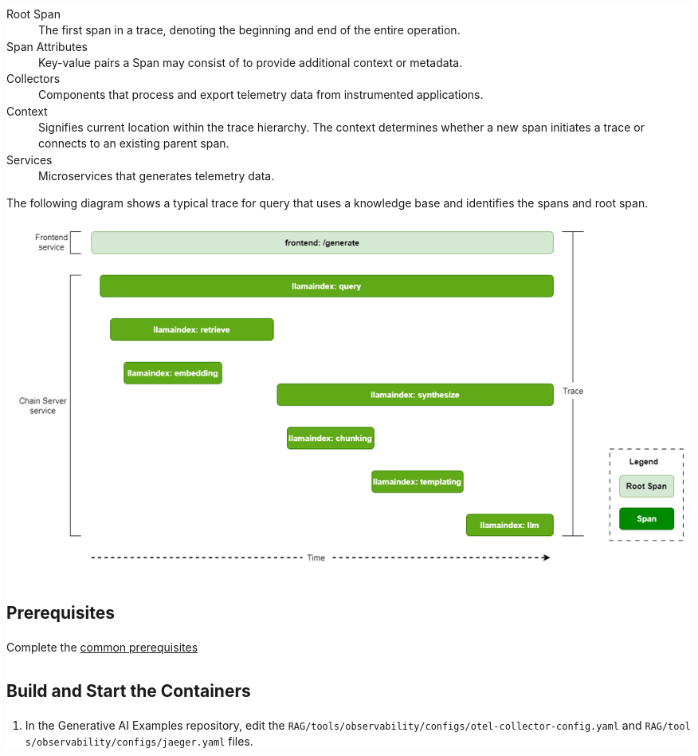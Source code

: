 <dt>Root Span</dt>
<dd>The first span in a trace, denoting the beginning and end of the entire operation.</dd>

<dt>Span Attributes</dt>
<dd>Key-value pairs a Span may consist of to provide additional context or metadata.</dd>

<dt>Collectors</dt>
<dd>Components that process and export telemetry data from instrumented applications.</dd>

<dt>Context</dt>
<dd>Signifies current location within the trace hierarchy.
The context determines whether a new span initiates a trace or connects to an existing parent span.</dd>

<dt>Services</dt>
<dd>Microservices that generates telemetry data.</dd>
</dl>

The following diagram shows a typical trace for query that uses a knowledge base and identifies the spans and root span.

![Trace for query from knowledge base](../../../docs/images/image10.png)

## Prerequisites

Complete the [common prerequisites](../../../docs/common-prerequisites.md)

## Build and Start the Containers

1. In the Generative AI Examples repository, edit the `RAG/tools/observability/configs/otel-collector-config.yaml` and `RAG/tools/observability/configs/jaeger.yaml` files.
